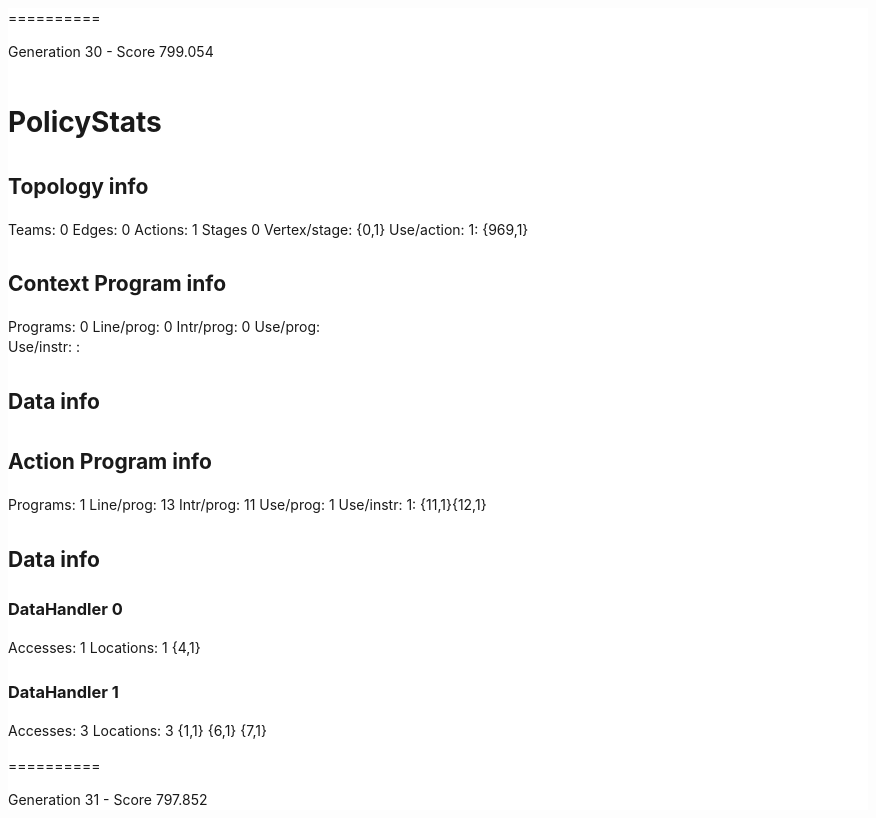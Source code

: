 

==========

Generation 30 - Score 799.054

# PolicyStats
## Topology info
Teams:		0
Edges:		0
Actions:	1
Stages		0
Vertex/stage:	{0,1} 
Use/action:	1: {969,1} 

## Context Program info
Programs:	0
Line/prog:	0
Intr/prog:	0
Use/prog:	
Use/instr:	: 

## Data info



## Action Program info
Programs:	1
Line/prog:	13
Intr/prog:	11
Use/prog:	1
Use/instr:	1: {11,1}{12,1}

## Data info

### DataHandler 0
Accesses:	1
Locations:	1
{4,1} 

### DataHandler 1
Accesses:	3
Locations:	3
{1,1} {6,1} {7,1} 



==========

Generation 31 - Score 797.852
